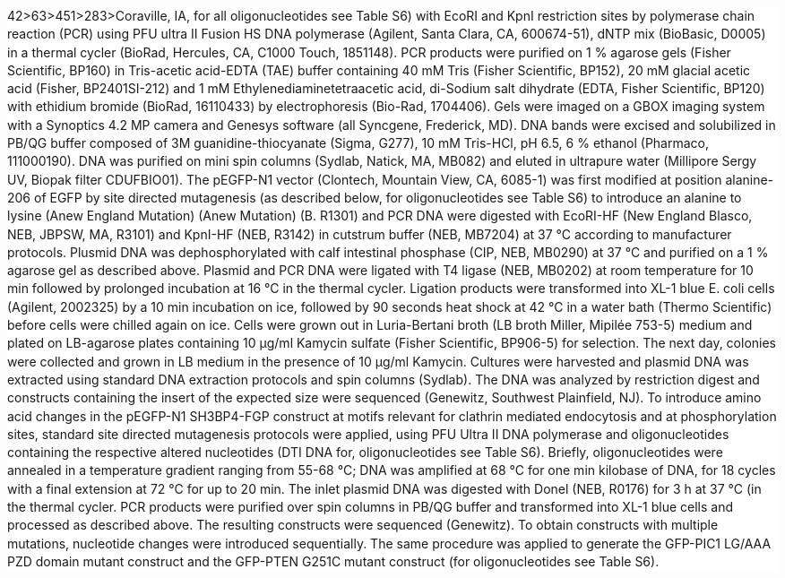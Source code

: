42&gt;63&gt;451&gt;283&gt;Coraville, IA, for all oligonucleotides see Table S6) with EcoRI and KpnI restriction sites by polymerase chain reaction (PCR) using PFU ultra II Fusion HS DNA polymerase (Agilent, Santa Clara, CA, 600674-51), dNTP mix (BioBasic, D0005) in a thermal cycler (BioRad, Hercules, CA, C1000 Touch, 1851148). PCR products were purified on 1 % agarose gels (Fisher Scientific, BP160) in Tris-acetic acid-EDTA (TAE) buffer containing 40 mM Tris (Fisher Scientific, BP152), 20 mM glacial acetic acid (Fisher, BP2401SI-212) and 1 mM Ethylenediaminetetraacetic acid, di-Sodium salt dihydrate (EDTA, Fisher Scientific, BP120) with ethidium bromide (BioRad, 16110433) by electrophoresis (Bio-Rad, 1704406). Gels were imaged on a GBOX imaging system with a Synoptics 4.2 MP camera and Genesys software (all Syncgene, Frederick, MD). DNA bands were excised and solubilized in PB/QG buffer composed of 3M guanidine-thiocyanate (Sigma, G277), 10 mM Tris-HCl, pH 6.5, 6 % ethanol (Pharmaco, 111000190). DNA was purified on mini spin columns (Sydlab, Natick, MA, MB082) and eluted in ultrapure water (Millipore Sergy UV, Biopak filter CDUFBIO01). The pEGFP-N1 vector (Clontech, Mountain View, CA, 6085-1) was first modified at position alanine-206 of EGFP by site directed mutagenesis (as described below, for oligonucleotides see Table S6) to introduce an alanine to lysine (Anew England Mutation) (Anew Mutation) (B. R1301) and PCR DNA were digested with EcoRI-HF (New England Blasco, NEB, JBPSW, MA, R3101) and KpnI-HF (NEB, R3142) in cutstrum buffer (NEB, MB7204) at 37 °C according to manufacturer protocols. Plusmid DNA was dephosphorylated with calf intestinal phosphase (CIP, NEB, MB0290) at 37 °C and purified on a 1 % agarose gel as described above. Plasmid and PCR DNA were ligated with T4 ligase (NEB, MB0202) at room temperature for 10 min followed by prolonged incubation at 16 °C in the thermal cycler. Ligation products were transformed into XL-1 blue E. coli cells (Agilent, 2002325) by a 10 min incubation on ice, followed by 90 seconds heat shock at 42 °C in a water bath (Thermo Scientific) before cells were chilled again on ice. Cells were grown out in Luria-Bertani broth (LB broth Miller, Mipilée 753-5) medium and plated on LB-agarose plates containing 10 µg/ml Kamycin sulfate (Fisher Scientific, BP906-5) for selection. The next day, colonies were collected and grown in LB medium in the presence of 10 µg/ml Kamycin. Cultures were harvested and plasmid DNA was extracted using standard DNA extraction protocols and spin columns (Sydlab). The DNA was analyzed by restriction digest and constructs containing the insert of the expected size were sequenced (Genewitz, Southwest Plainfield, NJ). To introduce amino acid changes in the pEGFP-N1 SH3BP4-FGP construct at motifs relevant for clathrin mediated endocytosis and at phosphorylation sites, standard site directed mutagenesis protocols were applied, using PFU Ultra II DNA polymerase and oligonucleotides containing the respective altered nucleotides (DTI DNA for, oligonucleotides see Table S6). Briefly, oligonucleotides were annealed in a temperature gradient ranging from 55-68 °C; DNA was amplified at 68 °C for one min kilobase of DNA, for 18 cycles with a final extension at 72 °C for up to 20 min. The inlet plasmid DNA was digested with Donel (NEB, R0176) for 3 h at 37 °C (in the thermal cycler. PCR products were purified over spin columns in PB/QG buffer and transformed into XL-1 blue cells and processed as described above. The resulting constructs were sequenced (Genewitz). To obtain constructs with multiple mutations, nucleotide changes were introduced sequentially. The same procedure was applied to generate the GFP-PIC1 LG/AAA PZD domain mutant construct and the GFP-PTEN G251C mutant construct (for oligonucleotides see Table S6).
